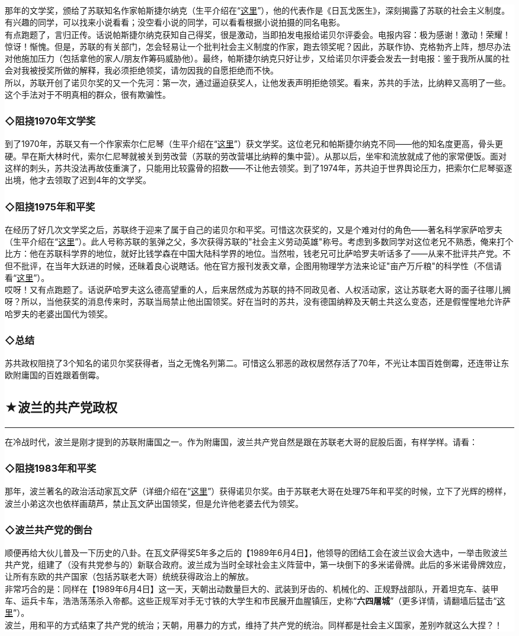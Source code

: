  那年的文学奖，颁给了苏联知名作家帕斯捷尔纳克（生平介绍在“[这里](https://zh.wikipedia.org/wiki/%E9%B2%8D%E9%87%8C%E6%96%AF%C2%B7%E5%B8%95%E6%96%AF%E6%8D%B7%E5%B0%94%E7%BA%B3%E5%85%8B)”），他的代表作是《日瓦戈医生》，深刻揭露了苏联的社会主义制度。有兴趣的同学，可以找来小说看看；没空看小说的同学，可以看看根据小说拍摄的同名电影。  
 有点跑题了，言归正传。话说帕斯捷尔纳克获知自己得奖，很是激动，当即拍发电报给诺贝尔评委会。电报内容：极为感谢！激动！荣耀！惊讶！惭愧。但是，苏联的有关部门，怎会轻易让一个批判社会主义制度的作家，跑去领奖呢？因此，苏联作协、克格勃齐上阵，想尽办法对他施加压力（包括拿他的家人/朋友作筹码威胁他）。最终，帕斯捷尔纳克只好让步，又给诺贝尔评委会发去一封电报：鉴于我所从属的社会对我被授奖所做的解释，我必须拒绝领奖，请勿因我的自愿拒绝而不快。  
 所以，苏联开创了诺贝尔奖的又一个先河：第一次，通过逼迫获奖人，让他发表声明拒绝领奖。看来，苏共的手法，比纳粹又高明了一些。这个手法对于不明真相的群众，很有欺骗性。  
   
 ### ◇阻挠1970年文学奖

  
 到了1970年，苏联又有一个作家索尔仁尼琴（生平介绍在“[这里](https://zh.wikipedia.org/wiki/%E4%BA%9A%E5%8E%86%E5%B1%B1%E5%A4%A7%C2%B7%E7%B4%A2%E5%B0%94%E4%BB%81%E5%B0%BC%E7%90%B4)”）获文学奖。这位老兄和帕斯捷尔纳克不同——他的知名度更高，骨头更硬。早在斯大林时代，索尔仁尼琴就被关到劳改营（苏联的劳改营堪比纳粹的集中营）。从那以后，坐牢和流放就成了他的家常便饭。面对这样的刺头，苏共没法再故伎重演了，只能用比较露骨的招数——不让他去领奖。到了1974年，苏共迫于世界舆论压力，把索尔仁尼琴驱逐出境，他才去领取了迟到4年的文学奖。  
   
 ### ◇阻挠1975年和平奖

  
 在经历了好几次文学奖之后，苏联终于迎来了属于自己的诺贝尔和平奖。可惜这次获奖的，又是个难对付的角色——著名科学家萨哈罗夫（生平介绍在“[这里](https://zh.wikipedia.org/wiki/%E5%AE%89%E5%BE%B7%E7%83%88%C2%B7%E8%90%A8%E5%93%88%E7%BD%97%E5%A4%AB)”）。此人号称苏联的氢弹之父，多次获得苏联的"社会主义劳动英雄"称号。考虑到多数同学对这位老兄不熟悉，俺来打个比方：他在苏联科学界的地位，就好比钱学森在中国大陆科学界的地位。当然啦，钱老兄可比萨哈罗夫听话多了——从来不批评共产党。不但不批评，在当年大跃进的时候，还昧着良心说瞎话。他在官方报刊发表文章，企图用物理学方法来论证"亩产万斤粮"的科学性（不信请看“[这里](https://zh.wikipedia.org/wiki/%E9%92%B1%E5%AD%A6%E6%A3%AE#.E4.BA.89.E8.AE.AE)”）。  
 哎呀！又有点跑题了。话说萨哈罗夫这么德高望重的人，后来居然成为苏联的持不同政见者、人权活动家，这让苏联老大哥的面子往哪儿搁呀？所以，当他获奖的消息传来时，苏联当局禁止他出国领奖。好在当时的苏共，没有德国纳粹及天朝土共这么变态，还是假惺惺地允许萨哈罗夫的老婆出国代为领奖。  
   
 ### ◇总结

  
 苏共政权阻挠了3个知名的诺贝尔奖获得者，当之无愧名列第二。可惜这么邪恶的政权居然存活了70年，不光让本国百姓倒霉，还连带让东欧附庸国的百姓跟着倒霉。  
   
   
 ## ★波兰的共产党政权
---------

  
 在冷战时代，波兰是刚才提到的苏联附庸国之一。作为附庸国，波兰共产党自然是跟在苏联老大哥的屁股后面，有样学样。请看：  
   
 ### ◇阻挠1983年和平奖

  
 那年，波兰著名的政治活动家瓦文萨（详细介绍在“[这里](https://zh.wikipedia.org/wiki/%E8%8E%B1%E8%B5%AB%C2%B7%E7%93%A6%E6%96%87%E8%90%A8)”）获得诺贝尔奖。由于苏联老大哥在处理75年和平奖的时候，立下了光辉的榜样，波兰小弟这次也依样画葫芦，禁止瓦文萨出国领奖，但是允许他老婆去代为领奖。  
   
 ### ◇波兰共产党的倒台

  
 顺便再给大伙儿普及一下历史的八卦。在瓦文萨得奖5年多之后的【1989年6月4日】，他领导的团结工会在波兰议会大选中，一举击败波兰共产党，组建了（没有共党参与的）新联合政府。波兰成为当时全球社会主义阵营中，第一块倒下的多米诺骨牌。此后的多米诺骨牌效应，让所有东欧的共产国家（包括苏联老大哥）统统获得政治上的解放。  
 非常巧合的是：同样在【1989年6月4日】这一天，天朝出动数量巨大的、武装到牙齿的、机械化的、正规野战部队，开着坦克车、装甲车、运兵卡车，浩浩荡荡杀入帝都。这些正规军对手无寸铁的大学生和市民展开血腥镇压，史称“**六四屠城**”（更多详情，请翻墙后猛击“[这里](https://zh.wikipedia.org/wiki/%E5%85%AD%E5%9B%9B%E4%BA%8B%E4%BB%B6)”）。  
 波兰，用和平的方式结束了共产党的统治；天朝，用暴力的方式，维持了共产党的统治。同样都是社会主义国家，差别咋就这么大捏？！  
   